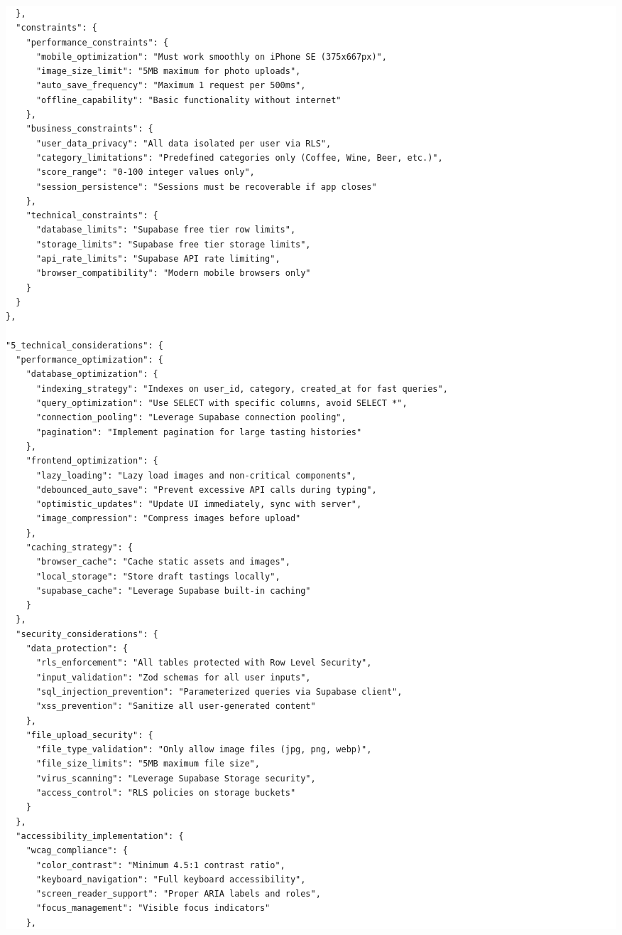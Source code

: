       },
      "constraints": {
        "performance_constraints": {
          "mobile_optimization": "Must work smoothly on iPhone SE (375x667px)",
          "image_size_limit": "5MB maximum for photo uploads",
          "auto_save_frequency": "Maximum 1 request per 500ms",
          "offline_capability": "Basic functionality without internet"
        },
        "business_constraints": {
          "user_data_privacy": "All data isolated per user via RLS",
          "category_limitations": "Predefined categories only (Coffee, Wine, Beer, etc.)",
          "score_range": "0-100 integer values only",
          "session_persistence": "Sessions must be recoverable if app closes"
        },
        "technical_constraints": {
          "database_limits": "Supabase free tier row limits",
          "storage_limits": "Supabase free tier storage limits",
          "api_rate_limits": "Supabase API rate limiting",
          "browser_compatibility": "Modern mobile browsers only"
        }
      }
    },
    
    "5_technical_considerations": {
      "performance_optimization": {
        "database_optimization": {
          "indexing_strategy": "Indexes on user_id, category, created_at for fast queries",
          "query_optimization": "Use SELECT with specific columns, avoid SELECT *",
          "connection_pooling": "Leverage Supabase connection pooling",
          "pagination": "Implement pagination for large tasting histories"
        },
        "frontend_optimization": {
          "lazy_loading": "Lazy load images and non-critical components",
          "debounced_auto_save": "Prevent excessive API calls during typing",
          "optimistic_updates": "Update UI immediately, sync with server",
          "image_compression": "Compress images before upload"
        },
        "caching_strategy": {
          "browser_cache": "Cache static assets and images",
          "local_storage": "Store draft tastings locally",
          "supabase_cache": "Leverage Supabase built-in caching"
        }
      },
      "security_considerations": {
        "data_protection": {
          "rls_enforcement": "All tables protected with Row Level Security",
          "input_validation": "Zod schemas for all user inputs",
          "sql_injection_prevention": "Parameterized queries via Supabase client",
          "xss_prevention": "Sanitize all user-generated content"
        },
        "file_upload_security": {
          "file_type_validation": "Only allow image files (jpg, png, webp)",
          "file_size_limits": "5MB maximum file size",
          "virus_scanning": "Leverage Supabase Storage security",
          "access_control": "RLS policies on storage buckets"
        }
      },
      "accessibility_implementation": {
        "wcag_compliance": {
          "color_contrast": "Minimum 4.5:1 contrast ratio",
          "keyboard_navigation": "Full keyboard accessibility",
          "screen_reader_support": "Proper ARIA labels and roles",
          "focus_management": "Visible focus indicators"
        },